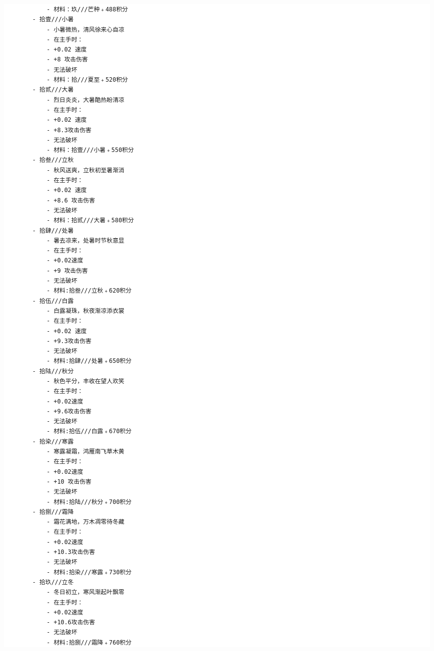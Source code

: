                 - 材料：玖///芒种﹢488积分
            - 拾壹///小暑
                - 小暑微热，清风徐来心自凉 
                - 在主手时： 
                - +0.02 速度 
                - +8 攻击伤害 
                - 无法破坏
                - 材料：拾///夏至﹢520积分
            - 拾贰///大暑
                - 烈日炎炎，大暑酷热盼清凉 
                - 在主手时： 
                - +0.02 速度
                - +8.3攻击伤害 
                - 无法破坏
                - 材料：拾壹///小暑﹢550积分
            - 拾叁///立秋
                - 秋风送爽，立秋初至暑渐消 
                - 在主手时： 
                - +0.02 速度 
                - +8.6 攻击伤害 
                - 无法破坏
                - 材料：拾贰///大暑﹢580积分
            - 拾肆///处暑
                - 暑去凉来，处暑时节秋意显 
                - 在主手时： 
                - +0.02速度 
                - +9 攻击伤害 
                - 无法破坏
                - 材料:拾叁///立秋﹢620积分
            - 拾伍///白露
                - 白露凝珠，秋夜渐凉添衣裳 
                - 在主手时： 
                - +0.02 速度 
                - +9.3攻击伤害 
                - 无法破坏
                - 材料:拾肆///处暑﹢650积分
            - 拾陆///秋分
                - 秋色平分，丰收在望人欢笑 
                - 在主手时： 
                - +0.02速度 
                - +9.6攻击伤害 
                - 无法破坏
                - 材料:拾伍///白露﹢670积分
            - 拾染///寒露
                - 寒露凝霜，鸿雁南飞草木黄 
                - 在主手时： 
                - +0.02速度 
                - +10 攻击伤害 
                - 无法破坏
                - 材料:拾陆///秋分﹢700积分
            - 拾捌///霜降
                - 霜花满地，万木凋零待冬藏 
                - 在主手时： 
                - +0.02速度 
                - +10.3攻击伤害 
                - 无法破坏
                - 材料:拾染///寒露﹢730积分
            - 拾玖///立冬
                - 冬日初立，寒风渐起叶飘零 
                - 在主手时： 
                - +0.02速度 
                - +10.6攻击伤害 
                - 无法破坏
                - 材料:拾捌///霜降﹢760积分